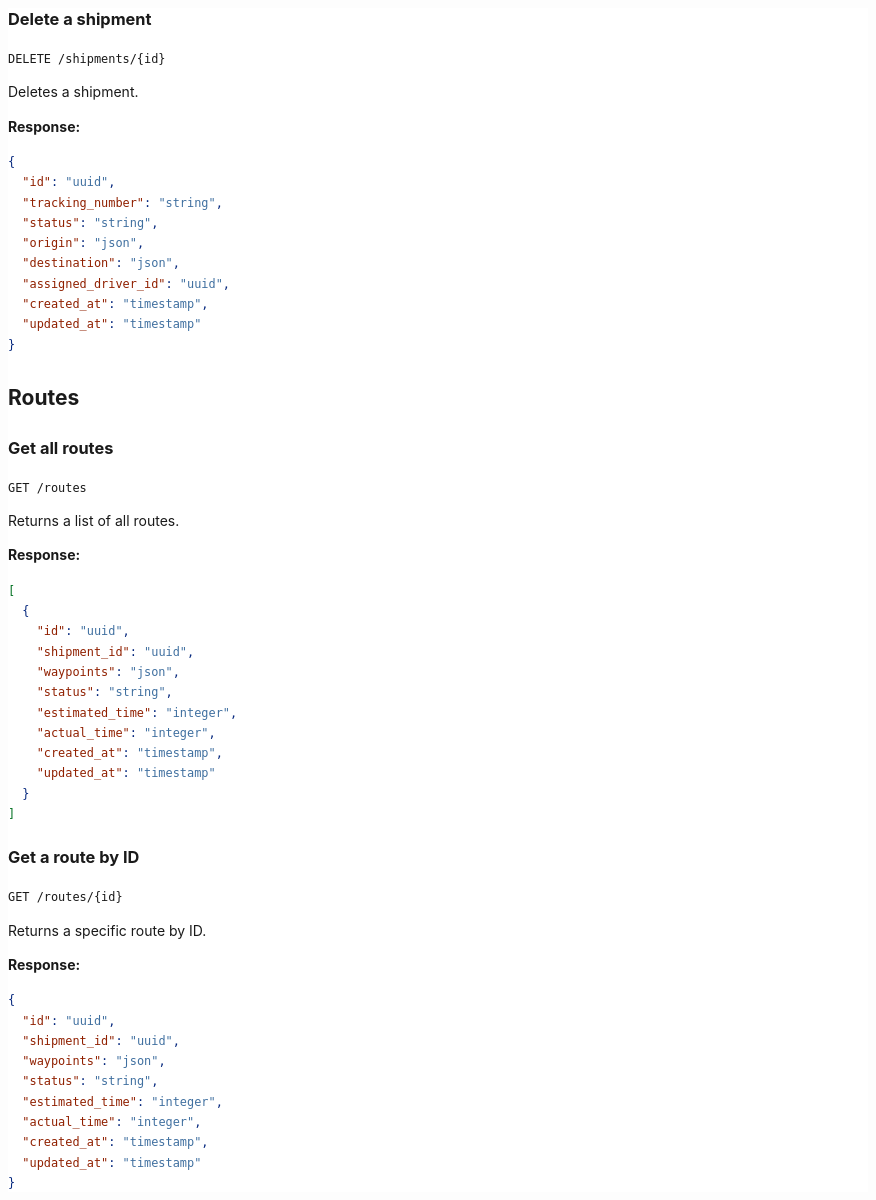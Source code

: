 ### Delete a shipment
```
DELETE /shipments/{id}
```
Deletes a shipment.

**Response:**
```json
{
  "id": "uuid",
  "tracking_number": "string",
  "status": "string",
  "origin": "json",
  "destination": "json",
  "assigned_driver_id": "uuid",
  "created_at": "timestamp",
  "updated_at": "timestamp"
}
```

## Routes

### Get all routes
```
GET /routes
```
Returns a list of all routes.

**Response:**
```json
[
  {
    "id": "uuid",
    "shipment_id": "uuid",
    "waypoints": "json",
    "status": "string",
    "estimated_time": "integer",
    "actual_time": "integer",
    "created_at": "timestamp",
    "updated_at": "timestamp"
  }
]
```

### Get a route by ID
```
GET /routes/{id}
```
Returns a specific route by ID.

**Response:**
```json
{
  "id": "uuid",
  "shipment_id": "uuid",
  "waypoints": "json",
  "status": "string",
  "estimated_time": "integer",
  "actual_time": "integer",
  "created_at": "timestamp",
  "updated_at": "timestamp"
}
```

